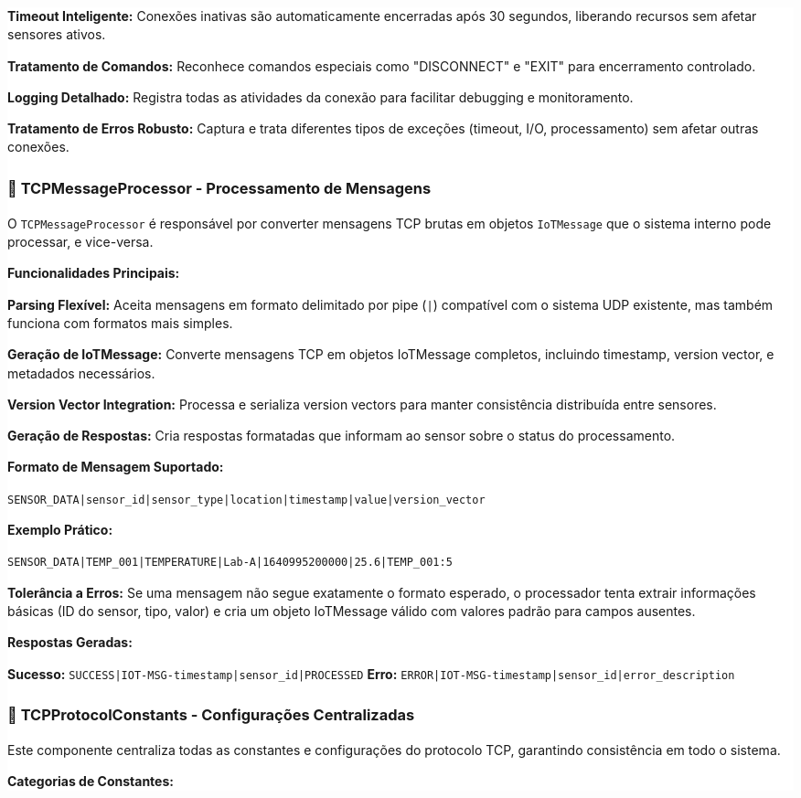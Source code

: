 **Timeout Inteligente:** Conexões inativas são automaticamente encerradas após 30 segundos, liberando recursos sem afetar sensores ativos.

**Tratamento de Comandos:** Reconhece comandos especiais como "DISCONNECT" e "EXIT" para encerramento controlado.

**Logging Detalhado:** Registra todas as atividades da conexão para facilitar debugging e monitoramento.

**Tratamento de Erros Robusto:** Captura e trata diferentes tipos de exceções (timeout, I/O, processamento) sem afetar outras conexões.

### 📝 **TCPMessageProcessor - Processamento de Mensagens**

O `TCPMessageProcessor` é responsável por converter mensagens TCP brutas em objetos `IoTMessage` que o sistema interno pode processar, e vice-versa.

**Funcionalidades Principais:**

**Parsing Flexível:** Aceita mensagens em formato delimitado por pipe (`|`) compatível com o sistema UDP existente, mas também funciona com formatos mais simples.

**Geração de IoTMessage:** Converte mensagens TCP em objetos IoTMessage completos, incluindo timestamp, version vector, e metadados necessários.

**Version Vector Integration:** Processa e serializa version vectors para manter consistência distribuída entre sensores.

**Geração de Respostas:** Cria respostas formatadas que informam ao sensor sobre o status do processamento.

**Formato de Mensagem Suportado:**

```
SENSOR_DATA|sensor_id|sensor_type|location|timestamp|value|version_vector
```

**Exemplo Prático:**
```
SENSOR_DATA|TEMP_001|TEMPERATURE|Lab-A|1640995200000|25.6|TEMP_001:5
```

**Tolerância a Erros:** Se uma mensagem não segue exatamente o formato esperado, o processador tenta extrair informações básicas (ID do sensor, tipo, valor) e cria um objeto IoTMessage válido com valores padrão para campos ausentes.

**Respostas Geradas:**

**Sucesso:** `SUCCESS|IOT-MSG-timestamp|sensor_id|PROCESSED`
**Erro:** `ERROR|IOT-MSG-timestamp|sensor_id|error_description`

### 🔧 **TCPProtocolConstants - Configurações Centralizadas**

Este componente centraliza todas as constantes e configurações do protocolo TCP, garantindo consistência em todo o sistema.

**Categorias de Constantes:**
